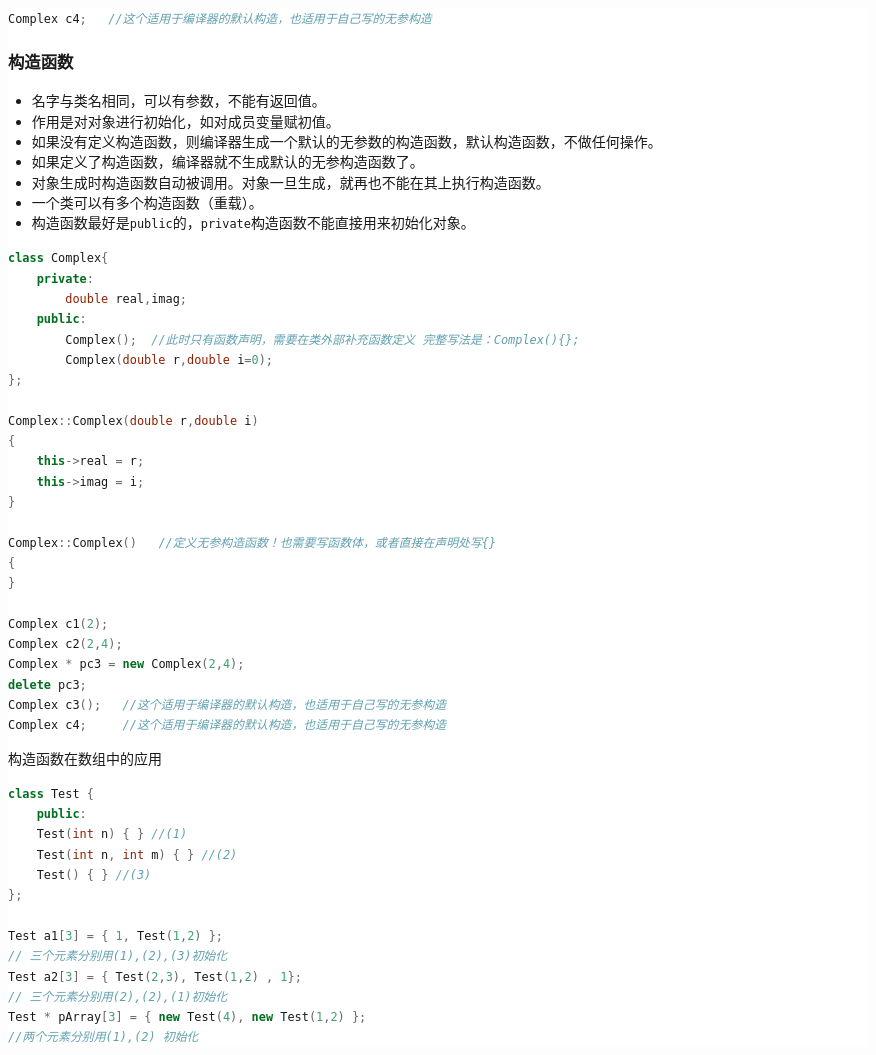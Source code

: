 ```c++
Complex c4;   //这个适用于编译器的默认构造，也适用于自己写的无参构造
```

### 构造函数 ###

- 名字与类名相同，可以有参数，不能有返回值。
- 作用是对对象进行初始化，如对成员变量赋初值。
- 如果没有定义构造函数，则编译器生成一个默认的无参数的构造函数，默认构造函数，不做任何操作。
- 如果定义了构造函数，编译器就不生成默认的无参构造函数了。
- 对象生成时构造函数自动被调用。对象一旦生成，就再也不能在其上执行构造函数。
- 一个类可以有多个构造函数（重载）。
- 构造函数最好是`public`的，`private`构造函数不能直接用来初始化对象。

```c++
class Complex{
	private:
		double real,imag;
	public:
		Complex();  //此时只有函数声明，需要在类外部补充函数定义 完整写法是：Complex(){};
		Complex(double r,double i=0);
};

Complex::Complex(double r,double i)
{
	this->real = r;
	this->imag = i;
}

Complex::Complex()   //定义无参构造函数！也需要写函数体，或者直接在声明处写{}
{
}

Complex c1(2);
Complex c2(2,4);
Complex * pc3 = new Complex(2,4);
delete pc3;
Complex c3();   //这个适用于编译器的默认构造，也适用于自己写的无参构造
Complex c4;     //这个适用于编译器的默认构造，也适用于自己写的无参构造
```

构造函数在数组中的应用

```c++
class Test {
	public:
	Test(int n) { } //(1)
	Test(int n, int m) { } //(2)
	Test() { } //(3)
};

Test a1[3] = { 1, Test(1,2) };
// 三个元素分别用(1),(2),(3)初始化
Test a2[3] = { Test(2,3), Test(1,2) , 1};
// 三个元素分别用(2),(2),(1)初始化
Test * pArray[3] = { new Test(4), new Test(1,2) };
//两个元素分别用(1),(2) 初始化
```
